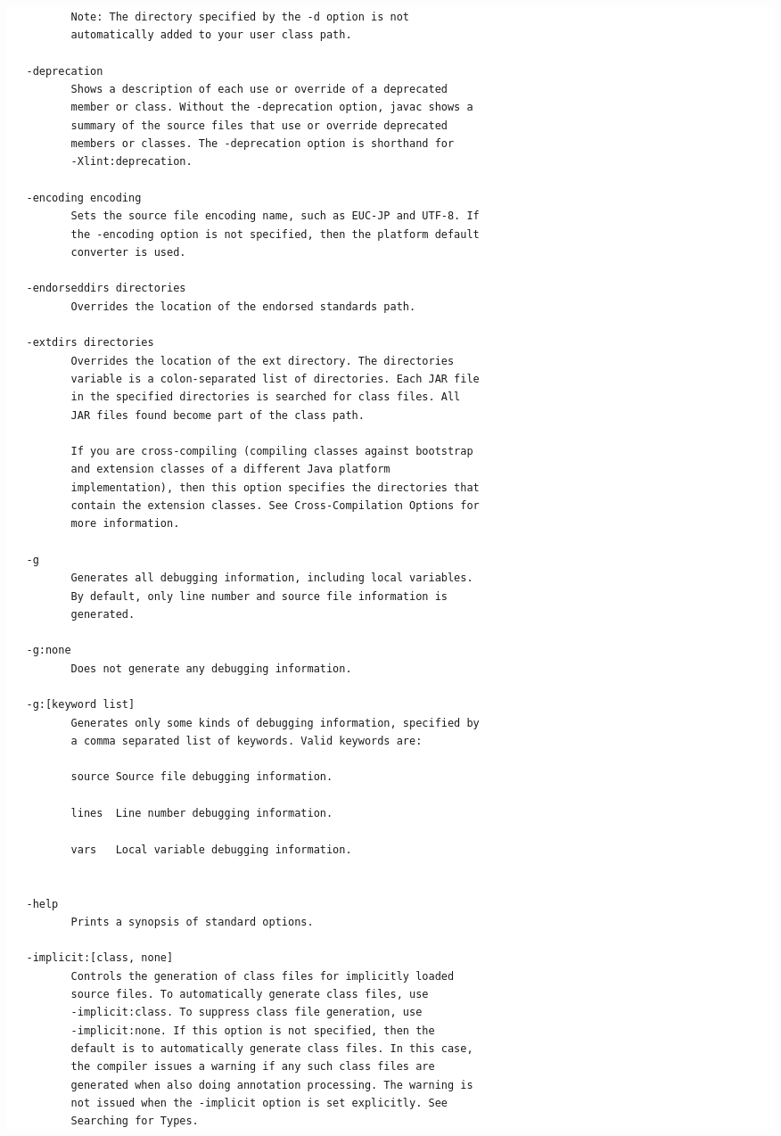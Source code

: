               Note: The directory specified by the -d option is not
              automatically added to your user class path.

       -deprecation
              Shows a description of each use or override of a deprecated
              member or class. Without the -deprecation option, javac shows a
              summary of the source files that use or override deprecated
              members or classes. The -deprecation option is shorthand for
              -Xlint:deprecation.

       -encoding encoding
              Sets the source file encoding name, such as EUC-JP and UTF-8. If
              the -encoding option is not specified, then the platform default
              converter is used.

       -endorseddirs directories
              Overrides the location of the endorsed standards path.

       -extdirs directories
              Overrides the location of the ext directory. The directories
              variable is a colon-separated list of directories. Each JAR file
              in the specified directories is searched for class files. All
              JAR files found become part of the class path.

              If you are cross-compiling (compiling classes against bootstrap
              and extension classes of a different Java platform
              implementation), then this option specifies the directories that
              contain the extension classes. See Cross-Compilation Options for
              more information.

       -g
              Generates all debugging information, including local variables.
              By default, only line number and source file information is
              generated.

       -g:none
              Does not generate any debugging information.

       -g:[keyword list]
              Generates only some kinds of debugging information, specified by
              a comma separated list of keywords. Valid keywords are:

              source Source file debugging information.

              lines  Line number debugging information.

              vars   Local variable debugging information.


       -help
              Prints a synopsis of standard options.

       -implicit:[class, none]
              Controls the generation of class files for implicitly loaded
              source files. To automatically generate class files, use
              -implicit:class. To suppress class file generation, use
              -implicit:none. If this option is not specified, then the
              default is to automatically generate class files. In this case,
              the compiler issues a warning if any such class files are
              generated when also doing annotation processing. The warning is
              not issued when the -implicit option is set explicitly. See
              Searching for Types.
